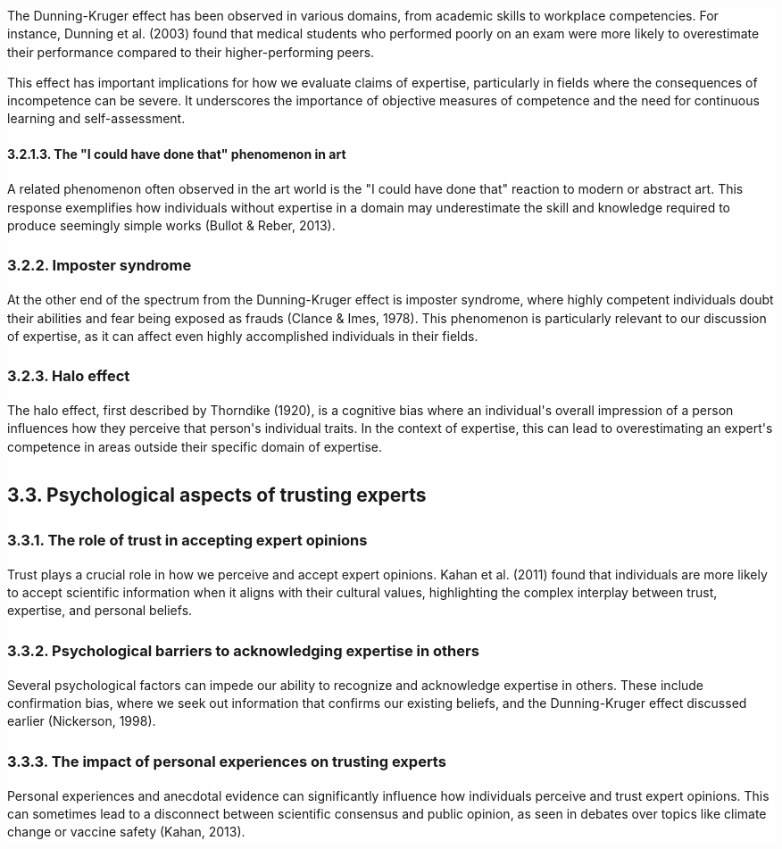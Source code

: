 The Dunning-Kruger effect has been observed in various domains, from academic skills to workplace competencies. For instance, Dunning et al. (2003) found that medical students who performed poorly on an exam were more likely to overestimate their performance compared to their higher-performing peers.

This effect has important implications for how we evaluate claims of expertise, particularly in fields where the consequences of incompetence can be severe. It underscores the importance of objective measures of competence and the need for continuous learning and self-assessment.

#### 3.2.1.3. The "I could have done that" phenomenon in art

A related phenomenon often observed in the art world is the "I could have done that" reaction to modern or abstract art. This response exemplifies how individuals without expertise in a domain may underestimate the skill and knowledge required to produce seemingly simple works (Bullot & Reber, 2013).

### 3.2.2. Imposter syndrome

At the other end of the spectrum from the Dunning-Kruger effect is imposter syndrome, where highly competent individuals doubt their abilities and fear being exposed as frauds (Clance & Imes, 1978). This phenomenon is particularly relevant to our discussion of expertise, as it can affect even highly accomplished individuals in their fields.

### 3.2.3. Halo effect

The halo effect, first described by Thorndike (1920), is a cognitive bias where an individual's overall impression of a person influences how they perceive that person's individual traits. In the context of expertise, this can lead to overestimating an expert's competence in areas outside their specific domain of expertise.

## 3.3. Psychological aspects of trusting experts

### 3.3.1. The role of trust in accepting expert opinions

Trust plays a crucial role in how we perceive and accept expert opinions. Kahan et al. (2011) found that individuals are more likely to accept scientific information when it aligns with their cultural values, highlighting the complex interplay between trust, expertise, and personal beliefs.

### 3.3.2. Psychological barriers to acknowledging expertise in others

Several psychological factors can impede our ability to recognize and acknowledge expertise in others. These include confirmation bias, where we seek out information that confirms our existing beliefs, and the Dunning-Kruger effect discussed earlier (Nickerson, 1998).

### 3.3.3. The impact of personal experiences on trusting experts

Personal experiences and anecdotal evidence can significantly influence how individuals perceive and trust expert opinions. This can sometimes lead to a disconnect between scientific consensus and public opinion, as seen in debates over topics like climate change or vaccine safety (Kahan, 2013).
